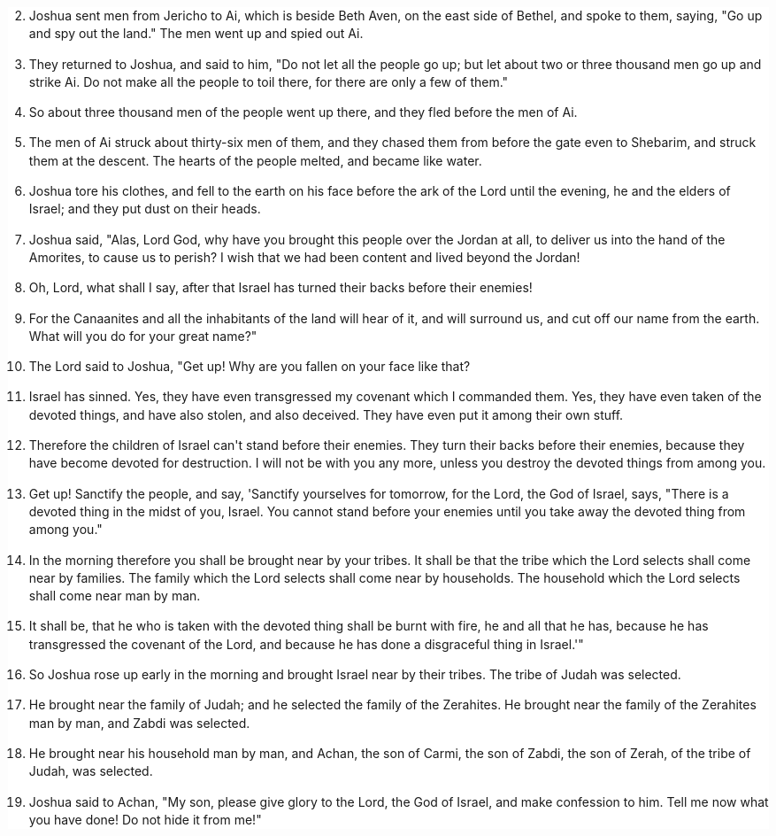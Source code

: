 2. Joshua sent men from Jericho to Ai, which is beside Beth Aven, on the east side of Bethel, and spoke to them, saying, "Go up and spy out the land." The men went up and spied out Ai.

3. They returned to Joshua, and said to him, "Do not let all the people go up; but let about two or three thousand men go up and strike Ai. Do not make all the people to toil there, for there are only a few of them."

4. So about three thousand men of the people went up there, and they fled before the men of Ai.

5. The men of Ai struck about thirty-six men of them, and they chased them from before the gate even to Shebarim, and struck them at the descent. The hearts of the people melted, and became like water.

6. Joshua tore his clothes, and fell to the earth on his face before the ark of the Lord until the evening, he and the elders of Israel; and they put dust on their heads.

7. Joshua said, "Alas, Lord God, why have you brought this people over the Jordan at all, to deliver us into the hand of the Amorites, to cause us to perish? I wish that we had been content and lived beyond the Jordan!

8. Oh, Lord, what shall I say, after that Israel has turned their backs before their enemies!

9. For the Canaanites and all the inhabitants of the land will hear of it, and will surround us, and cut off our name from the earth. What will you do for your great name?" 

10. The Lord said to Joshua, "Get up! Why are you fallen on your face like that?

11. Israel has sinned. Yes, they have even transgressed my covenant which I commanded them. Yes, they have even taken of the devoted things, and have also stolen, and also deceived. They have even put it among their own stuff.

12. Therefore the children of Israel can't stand before their enemies. They turn their backs before their enemies, because they have become devoted for destruction. I will not be with you any more, unless you destroy the devoted things from among you.

13. Get up! Sanctify the people, and say, 'Sanctify yourselves for tomorrow, for the Lord, the God of Israel, says, "There is a devoted thing in the midst of you, Israel. You cannot stand before your enemies until you take away the devoted thing from among you."

14. In the morning therefore you shall be brought near by your tribes. It shall be that the tribe which the Lord selects shall come near by families. The family which the Lord selects shall come near by households. The household which the Lord selects shall come near man by man.

15. It shall be, that he who is taken with the devoted thing shall be burnt with fire, he and all that he has, because he has transgressed the covenant of the Lord, and because he has done a disgraceful thing in Israel.'" 

16. So Joshua rose up early in the morning and brought Israel near by their tribes. The tribe of Judah was selected.

17. He brought near the family of Judah; and he selected the family of the Zerahites. He brought near the family of the Zerahites man by man, and Zabdi was selected.

18. He brought near his household man by man, and Achan, the son of Carmi, the son of Zabdi, the son of Zerah, of the tribe of Judah, was selected.

19. Joshua said to Achan, "My son, please give glory to the Lord, the God of Israel, and make confession to him. Tell me now what you have done! Do not hide it from me!" 
